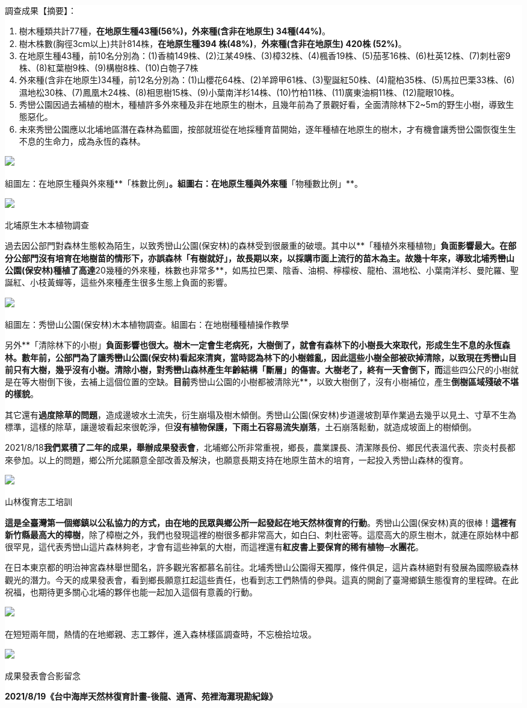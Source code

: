 調查成果【摘要】：

1.  樹木種類共計77種，**在地原生種43種(56%)，外來種(含非在地原生) 34種(44%)**。
2.  樹木株數(胸徑3cm以上)共計814株，**在地原生種394 株(48%)**，**外來種(含非在地原生) 420株 (52%)**。
3.  在地原生種43種，前10名分別為：(1)香楠149株、(2)江某49株、(3)樟32株、(4)楓香19株、(5)茄苳16株、(6)杜英12株、(7)刺杜密9株、(8)紅葉樹9株、(9)構樹8株、(10)白匏子7株
4.  外來種(含非在地原生)34種，前12名分別為：(1)山櫻花64株、(2)羊蹄甲61株、(3)聖誕紅50株、(4)龍柏35株、(5)馬拉巴栗33株、(6)濕地松30株、(7)鳳凰木24株、(8)相思樹15株、(9)小葉南洋杉14株、(10)竹柏11株、(11)廣東油桐11株、(12)龍眼10株。
5.  秀巒公園因過去補植的樹木，種植許多外來種及非在地原生的樹木，且幾年前為了景觀好看，全面清除林下2~5m的野生小樹，導致生態惡化。
6.  未來秀巒公園應以北埔地區潛在森林為藍圖，按部就班從在地採種育苗開始，逐年種植在地原生的樹木，才有機會讓秀巒公園恢復生生不息的生命力，成為永恆的森林。

![](https://www.reforestation.tw/wp-content/uploads/2021/09/2021.vol_.9-46.jpg)

組圖左：在地原生種與外來種**「株數比例」**。組圖右：在地原生種與外來種**「物種數比例」**。

![](https://www.reforestation.tw/wp-content/uploads/2021/09/2021.vol_.9-27.jpg)

北埔原生木本植物調查

過去因公部門對森林生態較為陌生，以致秀巒山公園(保安林)的森林受到很嚴重的破壞。其中以**「種植外來種植物」**負面影響最大。在部分公部門沒有培育在地樹苗的情形下，亦誤森林「有樹就好」，故長期以來，以採購市面上流行的苗木為主。故幾十年來，導致北埔秀巒山公園(保安林)種植了高達**20幾種的外來種，株數也非常多**，如馬拉巴栗、陰香、油桐、檸檬桉、龍柏、濕地松、小葉南洋杉、曼陀羅、聖誕紅、小枝黃蟬等，這些外來種產生很多生態上負面的影響。

![](https://www.reforestation.tw/wp-content/uploads/2021/09/2021.vol_.9-29.jpg)

組圖左：秀巒山公園(保安林)木本植物調查。組圖右：在地樹種種植操作教學

另外**「清除林下的小樹」**負面影響也很大。樹木一定會生老病死，大樹倒了，就會有森林下的小樹長大來取代，形成生生不息的永恆森林。數年前，公部門為了讓秀巒山公園(保安林)看起來清爽，當時認為林下的小樹雜亂，因此這些小樹全部被砍掉清除，以致現在秀巒山目前只有大樹，幾乎沒有小樹。清除小樹，對秀巒山森林產生年齡結構「斷層」的傷害。大樹老了，終有一天會倒下，而**這些四公尺的小樹就是在等大樹倒下後，去補上這個位置的空缺。**目前**秀巒山公園的小樹都被清除光**，以致大樹倒了，沒有小樹補位，產生**倒樹區域殘破不堪的樣貌**。

其它還有**過度除草的問題**，造成邊坡水土流失，衍生崩塌及樹木傾倒。秀巒山公園(保安林)步道邊坡割草作業過去幾乎以見土、寸草不生為標準，這樣的除草，讓邊坡看起來很乾淨，但**沒有植物保護，下雨土石容易流失崩落**，土石崩落鬆動，就造成坡面上的樹傾倒。

2021/8/18**我們累積了二年的成果，舉辦成果發表會**，北埔鄉公所非常重視，鄉長，農業課長、清潔隊長份、鄉民代表溫代表、宗炎村長都來參加。以上的問題，鄉公所允諾願意全部改善及解決，也願意長期支持在地原生苗木的培育，一起投入秀巒山森林的復育。

![](https://www.reforestation.tw/wp-content/uploads/2021/09/2021.vol_.9-30.jpg)

山林復育志工培訓

**這是全臺灣第一個鄉鎮以公私協力的方式，由在地的民眾與鄉公所一起發起在地天然林復育的行動**。秀巒山公園(保安林)真的很棒！**這裡有新竹縣最高大的樟樹**，除了樟樹之外，我們也發現這裡的樹很多都非常高大，如白臼、刺杜密等。這麼高大的原生樹木，就連在原始林中都很罕見，這代表秀巒山這片森林夠老，才會有這些神氣的大樹，而這裡還有**紅皮書上要保育的稀有植物─水團花**。

在日本東京都的明治神宮森林舉世聞名，許多觀光客都慕名前往。北埔秀巒山公園得天獨厚，條件俱足，這片森林絕對有發展為國際級森林觀光的潛力。今天的成果發表會，看到鄉長願意扛起這些責任，也看到志工們熱情的參與。這真的開創了臺灣鄉鎮生態復育的里程碑。在此祝福，也期待更多關心北埔的夥伴也能一起加入這個有意義的行動。

![](https://www.reforestation.tw/wp-content/uploads/2021/09/2021.vol_.9-28.jpg)

在短短兩年間，熱情的在地鄉親、志工夥伴，進入森林樣區調查時，不忘檢拾垃圾。

![](https://www.reforestation.tw/wp-content/uploads/2021/09/2021.vol_.9-26.jpg)

成果發表會合影留念

**2021/8/19《台中海岸天然林復育計畫-後龍、通宵、苑裡海灘現勘紀錄》**
